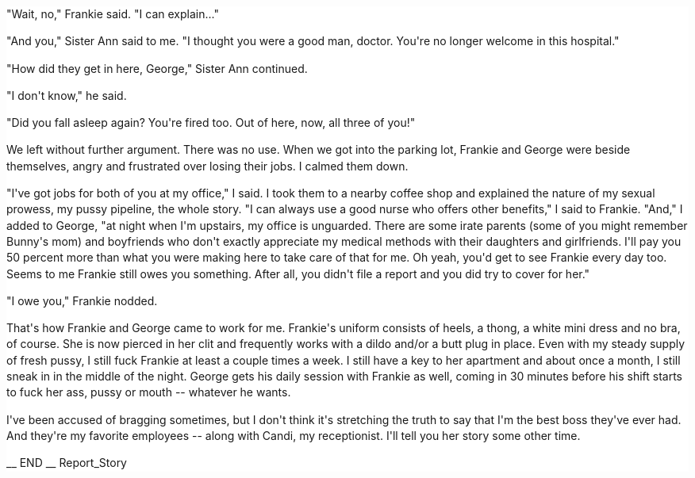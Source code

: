  "Wait, no," Frankie said. "I can explain..." 

 "And you," Sister Ann said to me. "I thought you were a good man, doctor. You're no longer welcome in this hospital." 

 "How did they get in here, George," Sister Ann continued. 

 "I don't know," he said. 

 "Did you fall asleep again? You're fired too. Out of here, now, all three of you!" 

 We left without further argument. There was no use. When we got into the parking lot, Frankie and George were beside themselves, angry and frustrated over losing their jobs. I calmed them down. 

 "I've got jobs for both of you at my office," I said. I took them to a nearby coffee shop and explained the nature of my sexual prowess, my pussy pipeline, the whole story. "I can always use a good nurse who offers other benefits," I said to Frankie. "And," I added to George, "at night when I'm upstairs, my office is unguarded. There are some irate parents (some of you might remember Bunny's mom) and boyfriends who don't exactly appreciate my medical methods with their daughters and girlfriends. I'll pay you 50 percent more than what you were making here to take care of that for me. Oh yeah, you'd get to see Frankie every day too. Seems to me Frankie still owes you something. After all, you didn't file a report and you did try to cover for her." 

 "I owe you," Frankie nodded. 

 That's how Frankie and George came to work for me. Frankie's uniform consists of heels, a thong, a white mini dress and no bra, of course. She is now pierced in her clit and frequently works with a dildo and/or a butt plug in place. Even with my steady supply of fresh pussy, I still fuck Frankie at least a couple times a week. I still have a key to her apartment and about once a month, I still sneak in in the middle of the night. George gets his daily session with Frankie as well, coming in 30 minutes before his shift starts to fuck her ass, pussy or mouth -- whatever he wants. 

 I've been accused of bragging sometimes, but I don't think it's stretching the truth to say that I'm the best boss they've ever had. And they're my favorite employees -- along with Candi, my receptionist. I'll tell you her story some other time. 

 __ END __ Report_Story 
